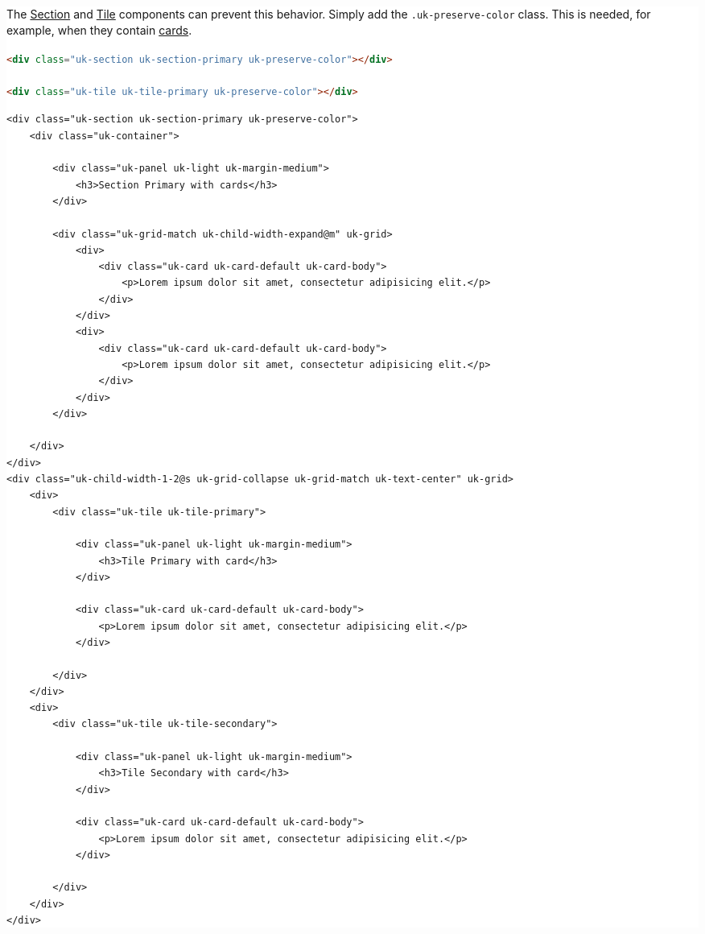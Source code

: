 The [Section](section.md) and [Tile](tile.md) components can prevent this behavior. Simply add the `.uk-preserve-color` class. This is needed, for example, when they contain [cards](card.md).

```html
<div class="uk-section uk-section-primary uk-preserve-color"></div>

<div class="uk-tile uk-tile-primary uk-preserve-color"></div>
```

```example
<div class="uk-section uk-section-primary uk-preserve-color">
    <div class="uk-container">

        <div class="uk-panel uk-light uk-margin-medium">
            <h3>Section Primary with cards</h3>
        </div>

        <div class="uk-grid-match uk-child-width-expand@m" uk-grid>
            <div>
                <div class="uk-card uk-card-default uk-card-body">
                    <p>Lorem ipsum dolor sit amet, consectetur adipisicing elit.</p>
                </div>
            </div>
            <div>
                <div class="uk-card uk-card-default uk-card-body">
                    <p>Lorem ipsum dolor sit amet, consectetur adipisicing elit.</p>
                </div>
            </div>
        </div>

    </div>
</div>
<div class="uk-child-width-1-2@s uk-grid-collapse uk-grid-match uk-text-center" uk-grid>
    <div>
        <div class="uk-tile uk-tile-primary">

            <div class="uk-panel uk-light uk-margin-medium">
                <h3>Tile Primary with card</h3>
            </div>

            <div class="uk-card uk-card-default uk-card-body">
                <p>Lorem ipsum dolor sit amet, consectetur adipisicing elit.</p>
            </div>

        </div>
    </div>
    <div>
        <div class="uk-tile uk-tile-secondary">

            <div class="uk-panel uk-light uk-margin-medium">
                <h3>Tile Secondary with card</h3>
            </div>

            <div class="uk-card uk-card-default uk-card-body">
                <p>Lorem ipsum dolor sit amet, consectetur adipisicing elit.</p>
            </div>

        </div>
    </div>
</div>
```
